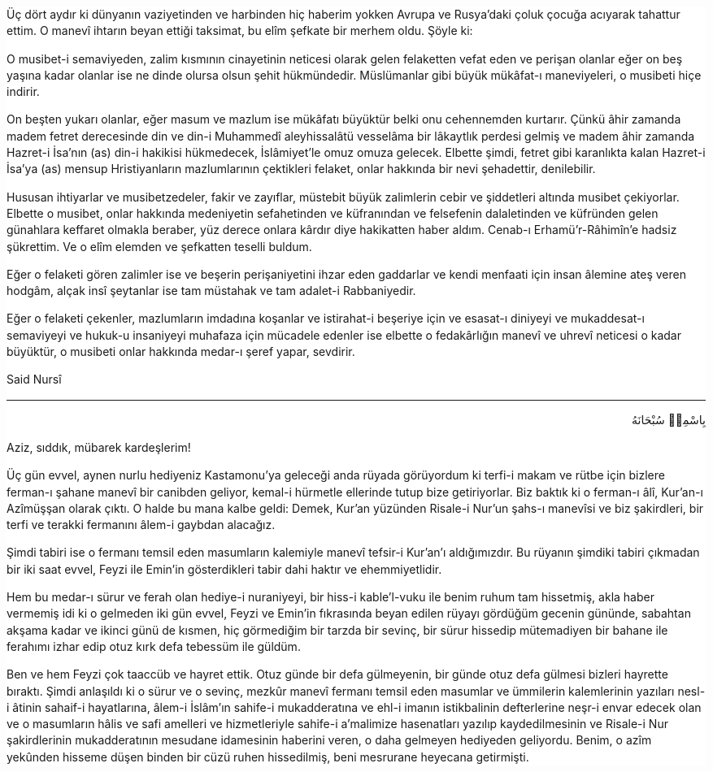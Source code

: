 Üç dört aydır ki dünyanın vaziyetinden ve harbinden hiç haberim yokken Avrupa ve Rusya’daki çoluk çocuğa acıyarak tahattur ettim. O manevî ihtarın beyan ettiği taksimat, bu elîm şefkate bir merhem oldu. Şöyle ki:

O musibet-i semaviyeden, zalim kısmının cinayetinin neticesi olarak gelen felaketten vefat eden ve perişan olanlar eğer on beş yaşına kadar olanlar ise ne dinde olursa olsun şehit hükmündedir. Müslümanlar gibi büyük mükâfat-ı maneviyeleri, o musibeti hiçe indirir.

On beşten yukarı olanlar, eğer masum ve mazlum ise mükâfatı büyüktür belki onu cehennemden kurtarır. Çünkü âhir zamanda madem fetret derecesinde din ve din-i Muhammedî aleyhissalâtü vesselâma bir lâkaytlık perdesi gelmiş ve madem âhir zamanda Hazret-i İsa’nın (as) din-i hakikisi hükmedecek, İslâmiyet’le omuz omuza gelecek. Elbette şimdi, fetret gibi karanlıkta kalan Hazret-i İsa’ya (as) mensup Hristiyanların mazlumlarının çektikleri felaket, onlar hakkında bir nevi şehadettir, denilebilir.

Hususan ihtiyarlar ve musibetzedeler, fakir ve zayıflar, müstebit büyük zalimlerin cebir ve şiddetleri altında musibet çekiyorlar. Elbette o musibet, onlar hakkında medeniyetin sefahetinden ve küfranından ve felsefenin dalaletinden ve küfründen gelen günahlara keffaret olmakla beraber, yüz derece onlara kârdır diye hakikatten haber aldım. Cenab-ı Erhamü’r-Râhimîn’e hadsiz şükrettim. Ve o elîm elemden ve şefkatten teselli buldum.

Eğer o felaketi gören zalimler ise ve beşerin perişaniyetini ihzar eden gaddarlar ve kendi menfaati için insan âlemine ateş veren hodgâm, alçak insî şeytanlar ise tam müstahak ve tam adalet-i Rabbaniyedir.

Eğer o felaketi çekenler, mazlumların imdadına koşanlar ve istirahat-i beşeriye için ve esasat-ı diniyeyi ve mukaddesat-ı semaviyeyi ve hukuk-u insaniyeyi muhafaza için mücadele edenler ise elbette o fedakârlığın manevî ve uhrevî neticesi o kadar büyüktür, o musibeti onlar hakkında medar-ı şeref yapar, sevdirir.

Said Nursî

***

<p class="arabic" dir="rtl">بِاسْمِهٖ سُبْحَانَهُ</p>

Aziz, sıddık, mübarek kardeşlerim!

Üç gün evvel, aynen nurlu hediyeniz Kastamonu’ya geleceği anda rüyada görüyordum ki terfi-i makam ve rütbe için bizlere ferman-ı şahane manevî bir canibden geliyor, kemal-i hürmetle ellerinde tutup bize getiriyorlar. Biz baktık ki o ferman-ı âlî, Kur’an-ı Azîmüşşan olarak çıktı. O halde bu mana kalbe geldi: Demek, Kur’an yüzünden Risale-i Nur’un şahs-ı manevîsi ve biz şakirdleri, bir terfi ve terakki fermanını âlem-i gaybdan alacağız.

Şimdi tabiri ise o fermanı temsil eden masumların kalemiyle manevî tefsir-i Kur’an’ı aldığımızdır. Bu rüyanın şimdiki tabiri çıkmadan bir iki saat evvel, Feyzi ile Emin’in gösterdikleri tabir dahi haktır ve ehemmiyetlidir.

Hem bu medar-ı sürur ve ferah olan hediye-i nuraniyeyi, bir hiss-i kable’l-vuku ile benim ruhum tam hissetmiş, akla haber vermemiş idi ki o gelmeden iki gün evvel, Feyzi ve Emin’in fıkrasında beyan edilen rüyayı gördüğüm gecenin gününde, sabahtan akşama kadar ve ikinci günü de kısmen, hiç görmediğim bir tarzda bir sevinç, bir sürur hissedip mütemadiyen bir bahane ile ferahımı izhar edip otuz kırk defa tebessüm ile güldüm.

Ben ve hem Feyzi çok taaccüb ve hayret ettik. Otuz günde bir defa gülmeyenin, bir günde otuz defa gülmesi bizleri hayrette bıraktı. Şimdi anlaşıldı ki o sürur ve o sevinç, mezkûr manevî fermanı temsil eden masumlar ve ümmilerin kalemlerinin yazıları nesl-i âtinin sahaif-i hayatlarına, âlem-i İslâm’ın sahife-i mukadderatına ve ehl-i imanın istikbalinin defterlerine neşr-i envar edecek olan ve o masumların hâlis ve safi amelleri ve hizmetleriyle sahife-i a’malimize hasenatları yazılıp kaydedilmesinin ve Risale-i Nur şakirdlerinin mukadderatının mesudane idamesinin haberini veren, o daha gelmeyen hediyeden geliyordu. Benim, o azîm yekûnden hisseme düşen binden bir cüzü ruhen hissedilmiş, beni mesrurane heyecana getirmişti.
